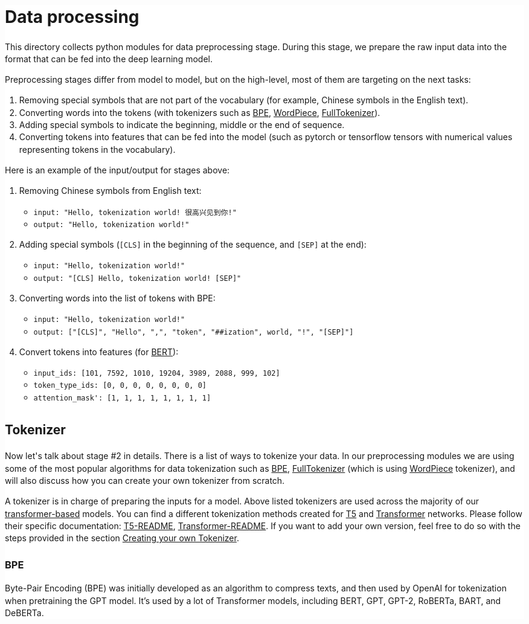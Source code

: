 # Data processing 
This directory collects python modules for data preprocessing stage. During this stage, we 
prepare the raw input data into the format that can be fed into the deep learning model.

Preprocessing stages differ from model to model, but on the high-level, most of them are targeting on the next tasks: 
1. Removing special symbols that are not part of the vocabulary (for example, Chinese symbols in the English text).
2. Converting words into the tokens (with tokenizers such as [BPE](#BPE), [WordPiece](#WordPiece), [FullTokenizer](#FullTokenizer)).
3. Adding special symbols to indicate the beginning, middle or the end of sequence.
4. Converting tokens into features that can be fed into the model (such as pytorch or tensorflow tensors with numerical values representing tokens in the vocabulary).

Here is an example of the input/output for stages above:
1. Removing Chinese symbols from English text:
   * `input: "Hello, tokenization world! 很高兴见到你!"`
   * `output: "Hello, tokenization world!"`
   
2. Adding special symbols (`[CLS]` in the beginning of the sequence, and `[SEP]` at the end): 
   * `input: "Hello, tokenization world!"`
   * `output: "[CLS] Hello, tokenization world! [SEP]"`
   
3. Converting words into the list of tokens with BPE: 
   * `input: "Hello, tokenization world!"`
   * `output: ["[CLS]", "Hello", ",", "token", "##ization", world, "!", "[SEP]"]`

4. Convert tokens into features (for [BERT](https://arxiv.org/abs/1810.04805)):
   * `input_ids: [101, 7592, 1010, 19204, 3989, 2088, 999, 102]`
   * `token_type_ids: [0, 0, 0, 0, 0, 0, 0, 0]`
   * `attention_mask': [1, 1, 1, 1, 1, 1, 1, 1]`

## Tokenizer
Now let's talk about stage #2 in details. There is a list of ways to tokenize your data. 
In our preprocessing modules we are using some of the most popular algorithms for data tokenization such as 
[BPE](#BPE), [FullTokenizer](#FullTokenizer) (which is using [WordPiece](#WordPiece) tokenizer), and will also discuss how you can create your own tokenizer from 
scratch. 

A tokenizer is in charge of preparing the inputs for a model. 
Above listed tokenizers are used across the majority of our [transformer-based](../) models. You can find a different 
tokenization methods created for [T5](https://arxiv.org/abs/1910.10683) and [Transformer](https://arxiv.org/abs/1706.03762) networks. Please follow their specific documentation: [T5-README](../tf/t5/input), [Transformer-README](../tf/transformer/input).
If you want to add your own version, feel free to do so with the steps provided in the section [Creating your own Tokenizer](#Creating-your-own-Tokenizer).

### BPE 
Byte-Pair Encoding (BPE) was initially developed as an algorithm to compress texts, and then used by OpenAI for tokenization when pretraining the GPT model.
It’s used by a lot of Transformer models, including BERT, GPT, GPT-2, RoBERTa, BART, and DeBERTa. 
